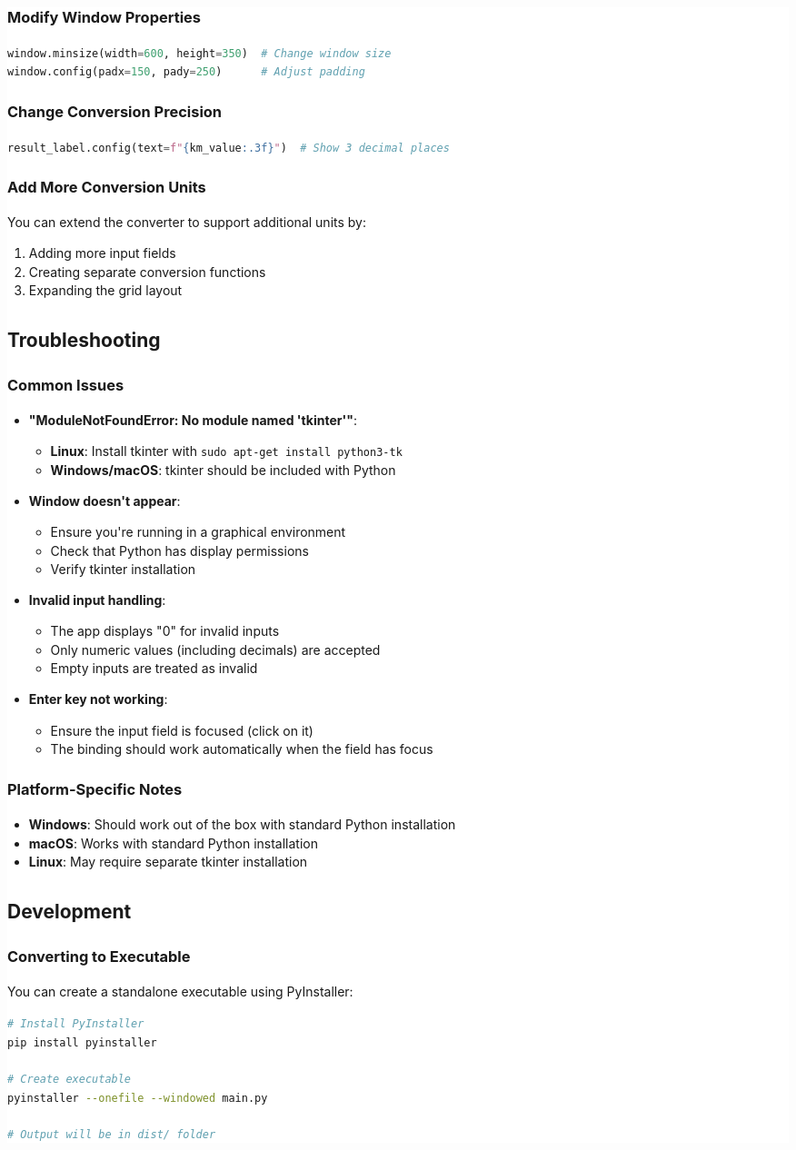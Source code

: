 ### Modify Window Properties
```python
window.minsize(width=600, height=350)  # Change window size
window.config(padx=150, pady=250)      # Adjust padding
```

### Change Conversion Precision
```python
result_label.config(text=f"{km_value:.3f}")  # Show 3 decimal places
```

### Add More Conversion Units
You can extend the converter to support additional units by:
1. Adding more input fields
2. Creating separate conversion functions
3. Expanding the grid layout

## Troubleshooting

### Common Issues
- **"ModuleNotFoundError: No module named 'tkinter'"**:
  - **Linux**: Install tkinter with `sudo apt-get install python3-tk`
  - **Windows/macOS**: tkinter should be included with Python

- **Window doesn't appear**:
  - Ensure you're running in a graphical environment
  - Check that Python has display permissions
  - Verify tkinter installation

- **Invalid input handling**:
  - The app displays "0" for invalid inputs
  - Only numeric values (including decimals) are accepted
  - Empty inputs are treated as invalid

- **Enter key not working**:
  - Ensure the input field is focused (click on it)
  - The binding should work automatically when the field has focus

### Platform-Specific Notes
- **Windows**: Should work out of the box with standard Python installation
- **macOS**: Works with standard Python installation
- **Linux**: May require separate tkinter installation

## Development

### Converting to Executable
You can create a standalone executable using PyInstaller:

```bash
# Install PyInstaller
pip install pyinstaller

# Create executable
pyinstaller --onefile --windowed main.py

# Output will be in dist/ folder
```
